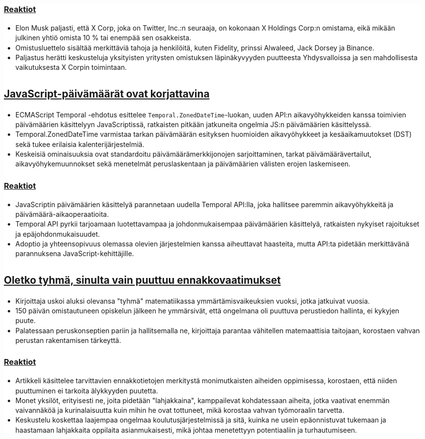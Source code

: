 ### [Reaktiot](https://news.ycombinator.com/item?id=41333038)

- Elon Musk paljasti, että X Corp, joka on Twitter, Inc.:n seuraaja, on kokonaan X Holdings Corp:n omistama, eikä mikään julkinen yhtiö omista 10 % tai enempää sen osakkeista.
- Omistusluettelo sisältää merkittäviä tahoja ja henkilöitä, kuten Fidelity, prinssi Alwaleed, Jack Dorsey ja Binance.
- Paljastus herätti keskusteluja yksityisten yritysten omistuksen läpinäkyvyyden puutteesta Yhdysvalloissa ja sen mahdollisesta vaikutuksesta X Corpin toimintaan.

## [JavaScript-päivämäärät ovat korjattavina](https://docs.timetime.in/blog/js-dates-finally-fixed)

- ECMAScript Temporal -ehdotus esittelee `Temporal.ZonedDateTime`-luokan, uuden API:n aikavyöhykkeiden kanssa toimivien päivämäärien käsittelyyn JavaScriptissä, ratkaisten pitkään jatkuneita ongelmia JS:n päivämäärien käsittelyssä.
- Temporal.ZonedDateTime varmistaa tarkan päivämäärän esityksen huomioiden aikavyöhykkeet ja kesäaikamuutokset (DST) sekä tukee erilaisia kalenterijärjestelmiä.
- Keskeisiä ominaisuuksia ovat standardoitu päivämäärämerkkijonojen sarjoittaminen, tarkat päivämäärävertailut, aikavyöhykemuunnokset sekä menetelmät peruslaskentaan ja päivämäärien välisten erojen laskemiseen.

### [Reaktiot](https://news.ycombinator.com/item?id=41339493)

- JavaScriptin päivämäärien käsittelyä parannetaan uudella Temporal API:lla, joka hallitsee paremmin aikavyöhykkeitä ja päivämäärä-aikaoperaatioita.
- Temporal API pyrkii tarjoamaan luotettavampaa ja johdonmukaisempaa päivämäärien käsittelyä, ratkaisten nykyiset rajoitukset ja epäjohdonmukaisuudet.
- Adoptio ja yhteensopivuus olemassa olevien järjestelmien kanssa aiheuttavat haasteita, mutta API:ta pidetään merkittävänä parannuksena JavaScript-kehittäjille.

## [Oletko tyhmä, sinulta vain puuttuu ennakkovaatimukset](https://lelouch.dev/blog/you-are-probably-not-dumb/)

- Kirjoittaja uskoi aluksi olevansa "tyhmä" matematiikassa ymmärtämisvaikeuksien vuoksi, jotka jatkuivat vuosia.
- 150 päivän omistautuneen opiskelun jälkeen he ymmärsivät, että ongelmana oli puuttuva perustiedon hallinta, ei kykyjen puute.
- Palatessaan peruskonseptien pariin ja hallitsemalla ne, kirjoittaja parantaa vähitellen matemaattisia taitojaan, korostaen vahvan perustan rakentamisen tärkeyttä.

### [Reaktiot](https://news.ycombinator.com/item?id=41338354)

- Artikkeli käsittelee tarvittavien ennakkotietojen merkitystä monimutkaisten aiheiden oppimisessa, korostaen, että niiden puuttuminen ei tarkoita älykkyyden puutetta.
- Monet yksilöt, erityisesti ne, joita pidetään "lahjakkaina", kamppailevat kohdatessaan aiheita, jotka vaativat enemmän vaivannäköä ja kurinalaisuutta kuin mihin he ovat tottuneet, mikä korostaa vahvan työmoraalin tarvetta.
- Keskustelu koskettaa laajempaa ongelmaa koulutusjärjestelmissä ja sitä, kuinka ne usein epäonnistuvat tukemaan ja haastamaan lahjakkaita oppilaita asianmukaisesti, mikä johtaa menetettyyn potentiaaliin ja turhautumiseen.

